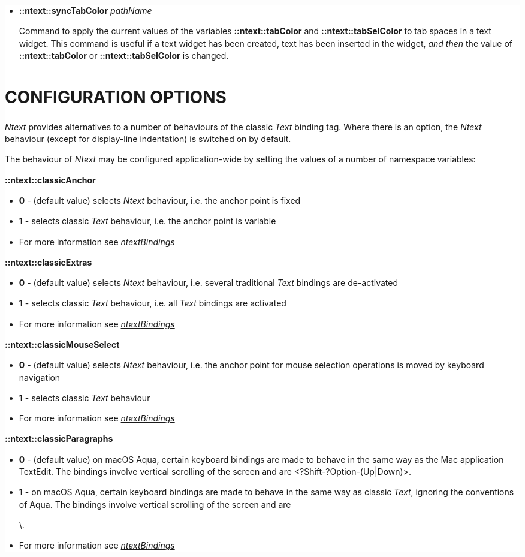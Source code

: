   - <a name='5'></a>__::ntext::syncTabColor__ *pathName*

    Command to apply the current values of the variables
    __::ntext::tabColor__ and __::ntext::tabSelColor__ to tab spaces in
    a text widget\. This command is useful if a text widget has been created,
    text has been inserted in the widget, *and then* the value of
    __::ntext::tabColor__ or __::ntext::tabSelColor__ is changed\.

# <a name='section3'></a>CONFIGURATION OPTIONS

*Ntext* provides alternatives to a number of behaviours of the classic
*Text* binding tag\. Where there is an option, the *Ntext* behaviour \(except
for display\-line indentation\) is switched on by default\.

The behaviour of *Ntext* may be configured application\-wide by setting the
values of a number of namespace variables:

__::ntext::classicAnchor__

  - __0__ \- \(default value\) selects *Ntext* behaviour, i\.e\. the anchor
    point is fixed

  - __1__ \- selects classic *Text* behaviour, i\.e\. the anchor point is
    variable

  - For more information see *[ntextBindings](ntextBindings\.md)*

__::ntext::classicExtras__

  - __0__ \- \(default value\) selects *Ntext* behaviour, i\.e\. several
    traditional *Text* bindings are de\-activated

  - __1__ \- selects classic *Text* behaviour, i\.e\. all *Text* bindings
    are activated

  - For more information see *[ntextBindings](ntextBindings\.md)*

__::ntext::classicMouseSelect__

  - __0__ \- \(default value\) selects *Ntext* behaviour, i\.e\. the anchor
    point for mouse selection operations is moved by keyboard navigation

  - __1__ \- selects classic *Text* behaviour

  - For more information see *[ntextBindings](ntextBindings\.md)*

__::ntext::classicParagraphs__

  - __0__ \- \(default value\) on macOS Aqua, certain keyboard bindings are
    made to behave in the same way as the Mac application TextEdit\. The bindings
    involve vertical scrolling of the screen and are <?Shift\-?Option\-\(Up&#124;Down\)>\.

  - __1__ \- on macOS Aqua, certain keyboard bindings are made to behave in
    the same way as classic *Text*, ignoring the conventions of Aqua\. The
    bindings involve vertical scrolling of the screen and are
    <?Shift\-?Option\-\(Up&#124;Down\)>\.

  - For more information see *[ntextBindings](ntextBindings\.md)*
